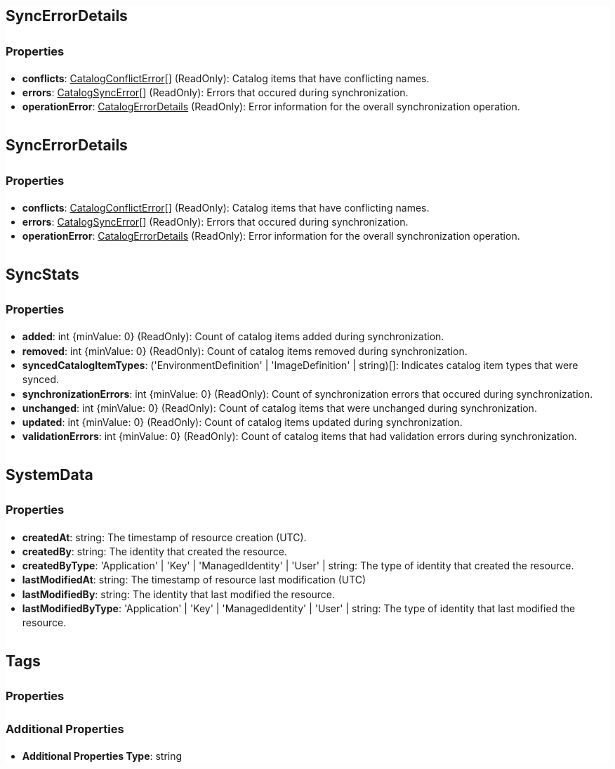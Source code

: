 ## SyncErrorDetails
### Properties
* **conflicts**: [CatalogConflictError](#catalogconflicterror)[] (ReadOnly): Catalog items that have conflicting names.
* **errors**: [CatalogSyncError](#catalogsyncerror)[] (ReadOnly): Errors that occured during synchronization.
* **operationError**: [CatalogErrorDetails](#catalogerrordetails) (ReadOnly): Error information for the overall synchronization operation.

## SyncErrorDetails
### Properties
* **conflicts**: [CatalogConflictError](#catalogconflicterror)[] (ReadOnly): Catalog items that have conflicting names.
* **errors**: [CatalogSyncError](#catalogsyncerror)[] (ReadOnly): Errors that occured during synchronization.
* **operationError**: [CatalogErrorDetails](#catalogerrordetails) (ReadOnly): Error information for the overall synchronization operation.

## SyncStats
### Properties
* **added**: int {minValue: 0} (ReadOnly): Count of catalog items added during synchronization.
* **removed**: int {minValue: 0} (ReadOnly): Count of catalog items removed during synchronization.
* **syncedCatalogItemTypes**: ('EnvironmentDefinition' | 'ImageDefinition' | string)[]: Indicates catalog item types that were synced.
* **synchronizationErrors**: int {minValue: 0} (ReadOnly): Count of synchronization errors that occured during synchronization.
* **unchanged**: int {minValue: 0} (ReadOnly): Count of catalog items that were unchanged during synchronization.
* **updated**: int {minValue: 0} (ReadOnly): Count of catalog items updated during synchronization.
* **validationErrors**: int {minValue: 0} (ReadOnly): Count of catalog items that had validation errors during synchronization.

## SystemData
### Properties
* **createdAt**: string: The timestamp of resource creation (UTC).
* **createdBy**: string: The identity that created the resource.
* **createdByType**: 'Application' | 'Key' | 'ManagedIdentity' | 'User' | string: The type of identity that created the resource.
* **lastModifiedAt**: string: The timestamp of resource last modification (UTC)
* **lastModifiedBy**: string: The identity that last modified the resource.
* **lastModifiedByType**: 'Application' | 'Key' | 'ManagedIdentity' | 'User' | string: The type of identity that last modified the resource.

## Tags
### Properties
### Additional Properties
* **Additional Properties Type**: string
